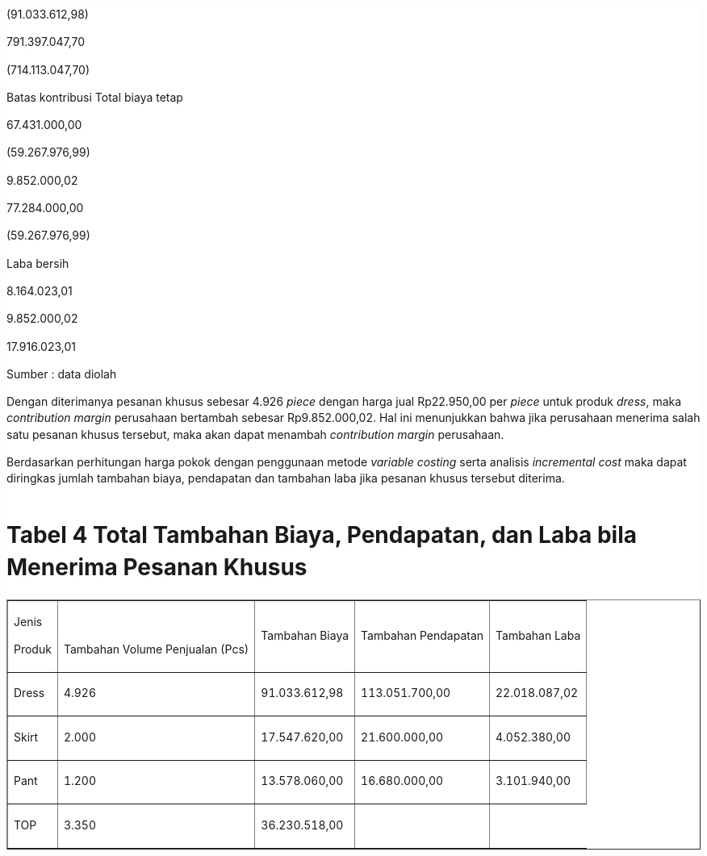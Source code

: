 <p><span class="font1">(91.033.612,98)</span></p></td><td style="vertical-align:bottom;">
<p><span class="font1">791.397.047,70</span></p>
<p><span class="font1">(714.113.047,70)</span></p></td></tr>
<tr><td style="vertical-align:bottom;">
<p><span class="font1">Batas kontribusi Total biaya tetap</span></p></td><td style="vertical-align:bottom;">
<p><span class="font1">67.431.000,00</span></p>
<p><span class="font1">(59.267.976,99)</span></p></td><td style="vertical-align:top;">
<p><span class="font1">9.852.000,02</span></p></td><td style="vertical-align:bottom;">
<p><span class="font1">77.284.000,00</span></p>
<p><span class="font1">(59.267.976,99)</span></p></td></tr>
<tr><td style="vertical-align:bottom;">
<p><span class="font1">Laba bersih</span></p></td><td style="vertical-align:bottom;">
<p><span class="font1">8.164.023,01</span></p></td><td style="vertical-align:bottom;">
<p><span class="font1">9.852.000,02</span></p></td><td style="vertical-align:bottom;">
<p><span class="font1">17.916.023,01</span></p></td></tr>
</table>
<p><span class="font1">Sumber : data diolah</span></p>
<p><span class="font1">Dengan diterimanya pesanan khusus sebesar 4.926 </span><span class="font1" style="font-style:italic;">piece</span><span class="font1"> dengan harga jual Rp22.950,00 per </span><span class="font1" style="font-style:italic;">piece</span><span class="font1"> untuk produk </span><span class="font1" style="font-style:italic;">dress</span><span class="font1">, maka </span><span class="font1" style="font-style:italic;">contribution margin </span><span class="font1">perusahaan bertambah sebesar Rp9.852.000,02. Hal ini menunjukkan bahwa jika perusahaan menerima salah satu pesanan khusus tersebut, maka akan dapat menambah </span><span class="font1" style="font-style:italic;">contribution margin</span><span class="font1"> perusahaan.</span></p>
<p><span class="font1">Berdasarkan perhitungan harga pokok dengan penggunaan metode </span><span class="font1" style="font-style:italic;">variable costing</span><span class="font1"> serta analisis </span><span class="font1" style="font-style:italic;">incremental cost</span><span class="font1"> maka dapat diringkas jumlah tambahan biaya, pendapatan dan tambahan laba jika pesanan khusus tersebut diterima.</span></p>
<h1><a name="bookmark18"></a><span class="font1" style="font-weight:bold;"><a name="bookmark19"></a>Tabel 4 Total Tambahan Biaya, Pendapatan, dan Laba bila Menerima Pesanan Khusus</span></h1>
<table border="1">
<tr><td style="vertical-align:middle;">
<p><span class="font1">Jenis</span></p>
<p><span class="font1">Produk</span></p></td><td style="vertical-align:bottom;">
<p><span class="font1">Tambahan Volume Penjualan (Pcs)</span></p></td><td style="vertical-align:middle;">
<p><span class="font1">Tambahan Biaya</span></p></td><td style="vertical-align:middle;">
<p><span class="font1">Tambahan Pendapatan</span></p></td><td style="vertical-align:middle;">
<p><span class="font1">Tambahan Laba</span></p></td></tr>
<tr><td style="vertical-align:bottom;">
<p><span class="font1">Dress</span></p></td><td style="vertical-align:bottom;">
<p><span class="font1">4.926</span></p></td><td style="vertical-align:bottom;">
<p><span class="font1">91.033.612,98</span></p></td><td style="vertical-align:bottom;">
<p><span class="font1">113.051.700,00</span></p></td><td style="vertical-align:bottom;">
<p><span class="font1">22.018.087,02</span></p></td></tr>
<tr><td style="vertical-align:bottom;">
<p><span class="font1">Skirt</span></p></td><td style="vertical-align:bottom;">
<p><span class="font1">2.000</span></p></td><td style="vertical-align:bottom;">
<p><span class="font1">17.547.620,00</span></p></td><td style="vertical-align:bottom;">
<p><span class="font1">21.600.000,00</span></p></td><td style="vertical-align:bottom;">
<p><span class="font1">4.052.380,00</span></p></td></tr>
<tr><td style="vertical-align:bottom;">
<p><span class="font1">Pant</span></p></td><td style="vertical-align:bottom;">
<p><span class="font1">1.200</span></p></td><td style="vertical-align:bottom;">
<p><span class="font1">13.578.060,00</span></p></td><td style="vertical-align:bottom;">
<p><span class="font1">16.680.000,00</span></p></td><td style="vertical-align:bottom;">
<p><span class="font1">3.101.940,00</span></p></td></tr>
<tr><td style="vertical-align:bottom;">
<p><span class="font1">TOP</span></p></td><td style="vertical-align:bottom;">
<p><span class="font1">3.350</span></p></td><td style="vertical-align:bottom;">
<p><span class="font1">36.230.518,00</span></p></td><td style="vertical-align:bottom;">
